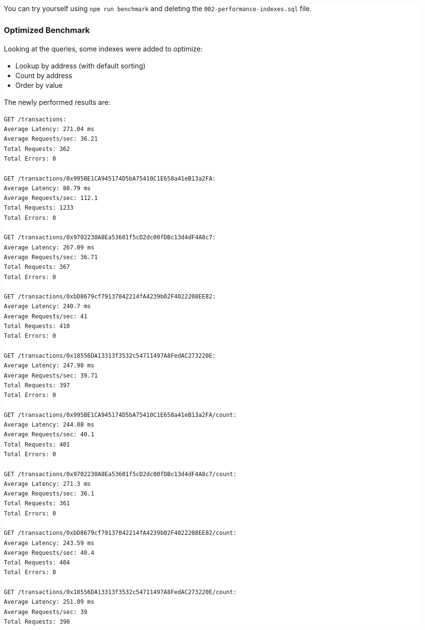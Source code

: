 You can try yourself using `npm run benchmark` and deleting the `002-performance-indexes.sql` file.

### Optimized Benchmark

Looking at the queries, some indexes were added to optimize:

- Lookup by address (with default sorting)
- Count by address
- Order by value

The newly performed results are:

```bash
GET /transactions:
Average Latency: 271.04 ms
Average Requests/sec: 36.21
Total Requests: 362
Total Errors: 0

GET /transactions/0x995BE1CA945174D5bA75410C1E658a41eB13a2FA:
Average Latency: 88.79 ms
Average Requests/sec: 112.1
Total Requests: 1233
Total Errors: 0

GET /transactions/0x9702230A8Ea53601f5cD2dc00fDBc13d4dF4A8c7:
Average Latency: 267.09 ms
Average Requests/sec: 36.71
Total Requests: 367
Total Errors: 0

GET /transactions/0xbD8679cf79137042214fA4239b02F4022208EE82:
Average Latency: 240.7 ms
Average Requests/sec: 41
Total Requests: 410
Total Errors: 0

GET /transactions/0x18556DA13313f3532c54711497A8FedAC273220E:
Average Latency: 247.98 ms
Average Requests/sec: 39.71
Total Requests: 397
Total Errors: 0

GET /transactions/0x995BE1CA945174D5bA75410C1E658a41eB13a2FA/count:
Average Latency: 244.08 ms
Average Requests/sec: 40.1
Total Requests: 401
Total Errors: 0

GET /transactions/0x9702230A8Ea53601f5cD2dc00fDBc13d4dF4A8c7/count:
Average Latency: 271.3 ms
Average Requests/sec: 36.1
Total Requests: 361
Total Errors: 0

GET /transactions/0xbD8679cf79137042214fA4239b02F4022208EE82/count:
Average Latency: 243.59 ms
Average Requests/sec: 40.4
Total Requests: 404
Total Errors: 0

GET /transactions/0x18556DA13313f3532c54711497A8FedAC273220E/count:
Average Latency: 251.09 ms
Average Requests/sec: 39
Total Requests: 390
```